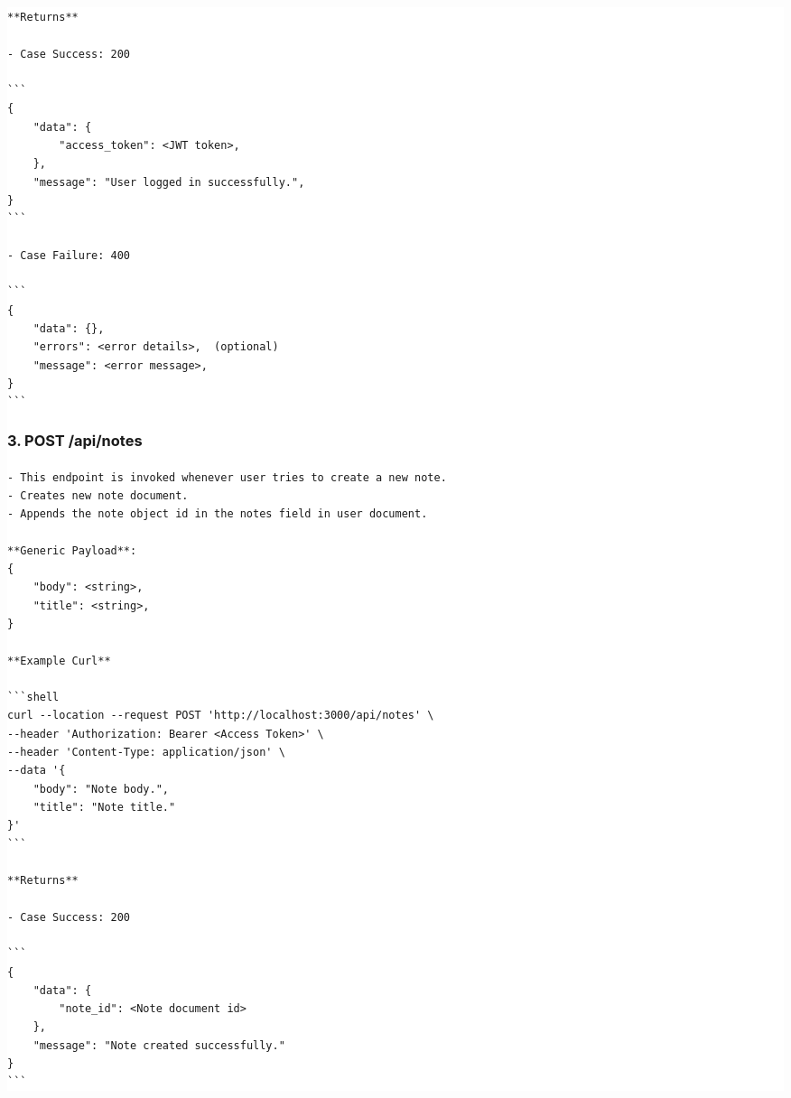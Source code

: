     **Returns**

    - Case Success: 200

    ```
    {
        "data": {
            "access_token": <JWT token>,
        },
        "message": "User logged in successfully.",
    }
    ```

    - Case Failure: 400

    ```
    {
        "data": {},
        "errors": <error details>,  (optional)
        "message": <error message>,
    }
    ```

### 3. POST /api/notes

    - This endpoint is invoked whenever user tries to create a new note.
    - Creates new note document.
    - Appends the note object id in the notes field in user document.

    **Generic Payload**:
    {
        "body": <string>,
        "title": <string>,
    }

    **Example Curl**

    ```shell
    curl --location --request POST 'http://localhost:3000/api/notes' \
    --header 'Authorization: Bearer <Access Token>' \
    --header 'Content-Type: application/json' \
    --data '{
        "body": "Note body.",
        "title": "Note title."
    }'
    ```

    **Returns**

    - Case Success: 200

    ```
    {
        "data": {
            "note_id": <Note document id>
        },
        "message": "Note created successfully."
    }
    ```
